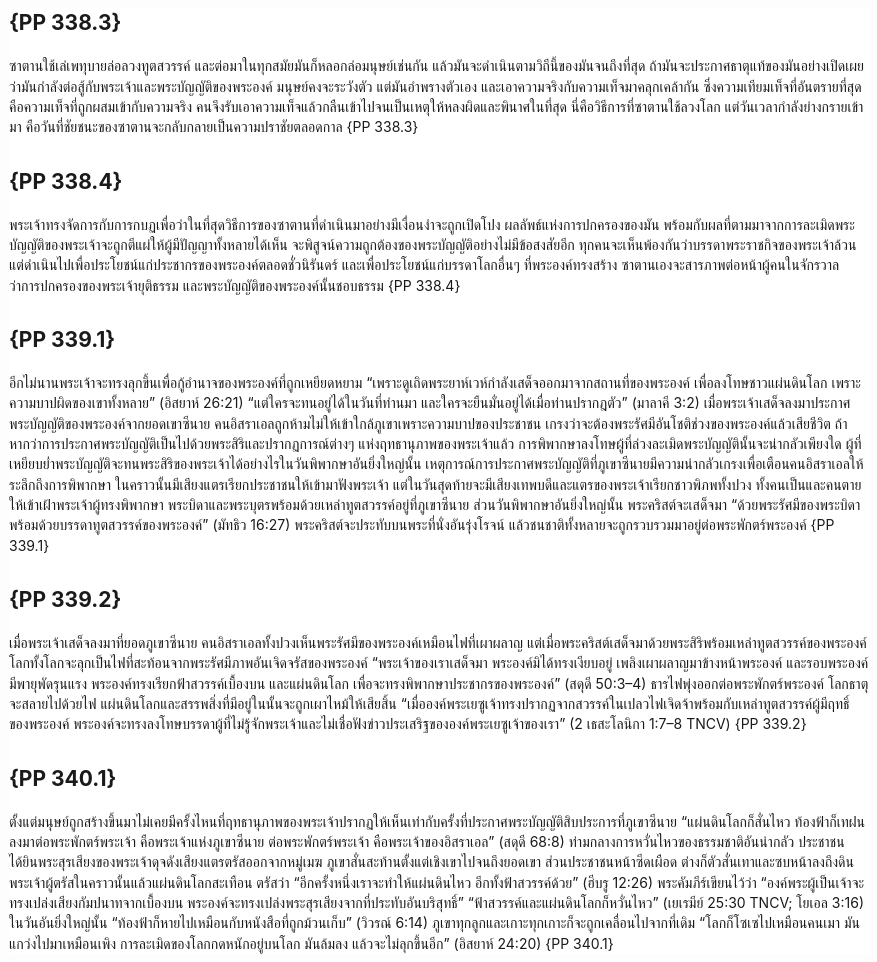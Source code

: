 ## {PP 338.3}

ซาตานใช้เล่เพทุบายล่อลวงทูตสวรรค์ และต่อมาในทุกสมัยมันก็หลอกล่อมนุษย์เช่นกัน แล้วมันจะดำเนินตามวิถีนี้ของมันจนถึงที่สุด ถ้ามันจะประกาศธาตุแท้ของมันอย่างเปิดเผยว่ามันกำลังต่อสู้กับพระเจ้าและพระบัญญัติของพระองค์ มนุษย์คงจะระวังตัว แต่มันอำพรางตัวเอง และเอาความจริงกับความเท็จมาคลุกเคล้ากัน ซึ่งความเทียมเท็จที่อันตรายที่สุดคือความเท็จที่ถูกผสมเข้ากับความจริง คนจึงรับเอาความเท็จแล้วกลืนเข้าไปจนเป็นเหตุให้หลงผิดและพินาศในที่สุด นี่คือวิธีการที่ซาตานใช้ลวงโลก แต่วันเวลากำลังย่างกรายเข้ามา คือวันที่ชัยชนะของซาตานจะกลับกลายเป็นความปราชัยตลอดกาล {PP 338.3}

## {PP 338.4}

พระเจ้าทรงจัดการกับการกบฏเพื่อว่าในที่สุดวิธีการของซาตานที่ดำเนินมาอย่างมีเงื่อนงำจะถูกเปิดโปง ผลลัพธ์แห่งการปกครองของมัน พร้อมกับผลที่ตามมาจากการละเมิดพระบัญญัติของพระเจ้าจะถูกตีแผ่ให้ผู้มีปัญญาทั้งหลายได้เห็น จะพิสูจน์ความถูกต้องของพระบัญญัติอย่างไม่มีข้อสงสัยอีก ทุกคนจะเห็นพ้องกันว่าบรรดาพระราชกิจของพระเจ้าล้วนแต่ดำเนินไปเพื่อประโยชน์แก่ประชากรของพระองค์ตลอดชั่วนิรันดร์ และเพื่อประโยชน์แก่บรรดาโลกอื่นๆ ที่พระองค์ทรงสร้าง ซาตานเองจะสารภาพต่อหน้าผู้คนในจักรวาลว่าการปกครองของพระเจ้ายุติธรรม และพระบัญญัติของพระองค์นั้นชอบธรรม {PP 338.4}

## {PP 339.1}

อีกไม่นานพระเจ้าจะทรงลุกขึ้นเพื่อกู้อำนาจของพระองค์ที่ถูกเหยียดหยาม “เพราะดูเถิดพระยาห์เวห์กำลังเสด็จออกมาจากสถานที่ของพระองค์ เพื่อลงโทษชาวแผ่นดินโลก เพราะความบาปผิดของเขาทั้งหลาย” (อิสยาห์ 26:21) “แต่ใครจะทนอยู่ได้ในวันที่ท่านมา และใครจะยืนมั่นอยู่ได้เมื่อท่านปรากฎตัว” (มาลาคี 3:2) เมื่อพระเจ้าเสด็จลงมาประกาศพระบัญญัติของพระองค์จากยอดเขาซีนาย คนอิสราเอลถูกห้ามไม่ให้เข้าใกล้ภูเขาเพราะความบาปของประชาชน เกรงว่าจะต้องพระรัศมีอันโชติช่วงของพระองค์แล้วเสียชีวิต ถ้าหากว่าการประกาศพระบัญญัติเป็นไปด้วยพระสิริและปรากฏการณ์ต่างๆ แห่งฤทธานุภาพของพระเจ้าแล้ว การพิพากษาลงโทษผู้ที่ล่วงละเมิดพระบัญญัตินั้นจะน่ากลัวเพียงใด ผู้ที่เหยียบย่ำพระบัญญัติจะทนพระสิริของพระเจ้าได้อย่างไรในวันพิพากษาอันยิ่งใหญ่นั้น เหตุการณ์การประกาศพระบัญญัติที่ภูเขาซีนายมีความน่ากลัวเกรงเพื่อเตือนคนอิสราเอลให้ระลึกถึงการพิพากษา ในคราวนั้นมีเสียงแตรเรียกประชาชนให้เข้ามาฟังพระเจ้า แต่ในวันสุดท้ายจะมีเสียงเทพบดีและแตรของพระเจ้าเรียกชาวพิภพทั้งปวง ทั้งคนเป็นและคนตายให้เข้าเฝ้าพระเจ้าผู้ทรงพิพากษา พระบิดาและพระบุตรพร้อมด้วยเหล่าทูตสวรรค์อยู่ที่ภูเขาซีนาย ส่วนวันพิพากษาอันยิ่งใหญ่นั้น พระคริสต์จะเสด็จมา “ด้วยพระรัศมีของพระบิดา พร้อมด้วยบรรดาทูตสวรรค์ของพระองค์” (มัทธิว 16:27) พระคริสต์จะประทับบนพระที่นั่งอันรุ่งโรจน์ แล้วชนชาติทั้งหลายจะถูกรวบรวมมาอยู่ต่อพระพักตร์พระองค์ {PP 339.1}

## {PP 339.2}

เมื่อพระเจ้าเสด็จลงมาที่ยอดภูเขาซีนาย คนอิสราเอลทั้งปวงเห็นพระรัศมีของพระองค์เหมือนไฟที่เผาผลาญ แต่เมื่อพระคริสต์เสด็จมาด้วยพระสิริพร้อมเหล่าทูตสวรรค์ของพระองค์ โลกทั้งโลกจะลุกเป็นไฟที่สะท้อนจากพระรัศมีภาพอันเจิดจรัสของพระองค์ “พระเจ้าของเราเสด็จมา พระองค์มิได้ทรงเงียบอยู่ เพลิงเผาผลาญมาข้างหน้าพระองค์ และรอบพระองค์มีพายุพัดรุนแรง พระองค์ทรงเรียกฟ้าสวรรค์เบื้องบน และแผ่นดินโลก เพื่อจะทรงพิพากษาประชากรของพระองค์” (สดุดี 50:3–4) ธารไฟพุ่งออกต่อพระพักตร์พระองค์ โลกธาตุจะสลายไปด้วยไฟ แผ่นดินโลกและสรรพสิ่งที่มีอยู่ในนั้นจะถูกเผาไหม้ให้เสียสิ้น “เมื่อองค์พระเยซูเจ้าทรงปรากฏจากสวรรค์ในเปลวไฟเจิดจ้าพร้อมกับเหล่าทูตสวรรค์ผู้มีฤทธิ์ของพระองค์ พระองค์จะทรงลงโทษบรรดาผู้ที่ไม่รู้จักพระเจ้าและไม่เชื่อฟังข่าวประเสริฐขององค์พระเยซูเจ้าของเรา” (2 เธสะโลนิกา 1:7–8 TNCV) {PP 339.2}

## {PP 340.1}

ตั้งแต่มนุษย์ถูกสร้างขึ้นมาไม่เคยมีครั้งไหนที่ฤทธานุภาพของพระเจ้าปรากฏให้เห็นเท่ากับครั้งที่ประกาศพระบัญญัติสิบประการที่ภูเขาซีนาย “แผ่นดินโลกก็สั่นไหว ท้องฟ้าก็เทฝนลงมาต่อพระพักตร์พระเจ้า คือพระเจ้าแห่งภูเขาซีนาย ต่อพระพักตร์พระเจ้า คือพระเจ้าของอิสราเอล” (สดุดี 68:8) ท่ามกลางการหวั่นไหวของธรรมชาติอันน่ากลัว ประชาชนได้ยินพระสุรเสียงของพระเจ้าดุจดังเสียงแตรตรัสออกจากหมู่เมฆ ภูเขาสั่นสะท้านตั้งแต่เชิงเขาไปจนถึงยอดเขา ส่วนประชาชนหน้าซีดเผือด ต่างก็ตัวสั่นเทาและซบหน้าลงถึงดิน พระเจ้าผู้ตรัสในคราวนั้นแล้วแผ่นดินโลกสะเทือน ตรัสว่า “อีกครั้งหนึ่งเราจะทำให้แผ่นดินไหว อีกทั้งฟ้าสวรรค์ด้วย” (ฮีบรู 12:26) พระคัมภีร์เขียนไว้ว่า “องค์พระผู้เป็นเจ้าจะทรงเปล่งเสียงกัมปนาทจากเบื้องบน พระองค์จะทรงเปล่งพระสุรเสียงจากที่ประทับอันบริสุทธิ์” “ฟ้าสวรรค์และแผ่นดินโลกก็หวั่นไหว” (เยเรมีย์ 25:30 TNCV; โยเอล 3:16) ในวันอันยิ่งใหญ่นั้น “ท้องฟ้าก็หายไปเหมือนกับหนังสือที่ถูกม้วนเก็บ” (วิวรณ์ 6:14) ภูเขาทุกลูกและเกาะทุกเกาะก็จะถูกเคลื่อนไปจากที่เดิม “โลกก็โซเซไปเหมือนคนเมา มันแกว่งไปมาเหมือนเพิง การละเมิดของโลกกดหนักอยู่บนโลก มันล้มลง แล้วจะไม่ลุกขึ้นอีก” (อิสยาห์ 24:20) {PP 340.1}
